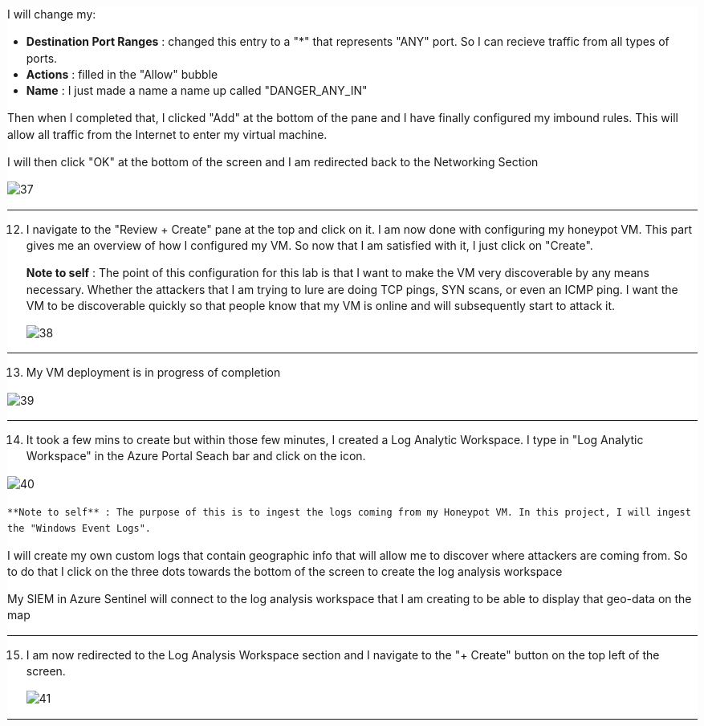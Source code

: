 I will change my:

* **Destination Port Ranges** : changed this entry to a "*" that represents "ANY" port. So I can recieve traffic from all types of ports.
* **Actions** : filled in the "Allow" bubble
* **Name** : I just made a name a name up called "DANGER_ANY_IN"

Then when I completed that, I clicked "Add" at the bottom of the pane and I have finally configured my imbound rules. This will allow all traffic from the Internet to enter my virtual machine.

I will then click "OK" at the bottom of the screen and I am redirected back to the Networking Section

![37](https://imgur.com/ABQ7PlV.png)

---
12. I navigate to the "Review + Create" pane at the top and click on it. I am now done with configuring my honeypot VM. This part gives me an overview of how I configured my VM. So now that I am satisfied with it, I just click on "Create".

    **Note to self** : The point of this configuration for this lab is that I want to make the VM very discoverable by any means necessary. Whether the attackers that I am trying to lure     are doing TCP pings, SYN scans, or even an ICMP ping. I want the VM to be discoverable quickly so that people know that my VM is online and will subsequently start to attack it.

    
    ![38](https://imgur.com/u7o1WZi.png)

---
13. My VM deployment is in progress of completion

![39](https://imgur.com/V7lh32B.png)

---
14. It took a few mins to create but within those few minutes, I created a Log Analytic Workspace. I type in "Log Analytic Workspace" in the Azure Portal Seach bar and click on the icon.

![40](https://imgur.com/3ZsXe9a.png)


    **Note to self** : The purpose of this is to ingest the logs coming from my Honeypot VM. In this project, I will ingest the "Windows Event Logs".

I will create my own custom logs that contain geographic info that will allow me to discover where attackers are coming from. So to do that I click on the three dots towards the bottom of the screen to create the log analysis workspace

My SIEM in Azure Sentinel will connect to the log analysis workspace that I am creating to be able to display that geo-data on the map

---
15. I am now redirected to the Log Analysis Workspace section and I navigate to the "+ Create" button on the top left of the screen.

    ![41](https://imgur.com/3ZsXe9a.png)

---